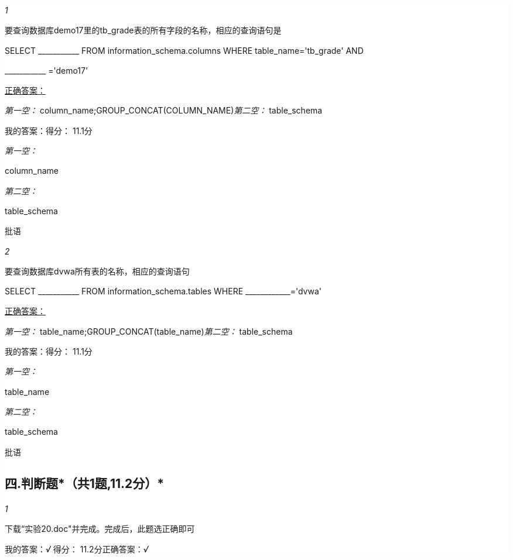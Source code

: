 *1*

要查询数据库demo17里的tb_grade表的所有字段的名称，相应的查询语句是

SELECT  ___________  FROM information_schema.columns WHERE table_name='tb_grade' AND

___________ ='demo17'

[正确答案：](javascript:void(0))

*第一空：* column_name;GROUP_CONCAT(COLUMN_NAME)*第二空：* table_schema

我的答案：得分： 11.1分

*第一空：* 

column_name



*第二空：* 

table_schema



批语

*2*

要查询数据库dvwa所有表的名称，相应的查询语句

SELECT ___________ FROM information_schema.tables WHERE ____________='dvwa'



[正确答案：](javascript:void(0))

*第一空：* table_name;GROUP_CONCAT(table_name)*第二空：* table_schema

我的答案：得分： 11.1分

*第一空：* 

table_name



*第二空：* 

table_schema



批语

## 四.判断题*（共1题,11.2分）*

*1*

下载“实验20.doc"并完成。完成后，此题选正确即可

我的答案：*√* 得分： 11.2分正确答案：*√*




